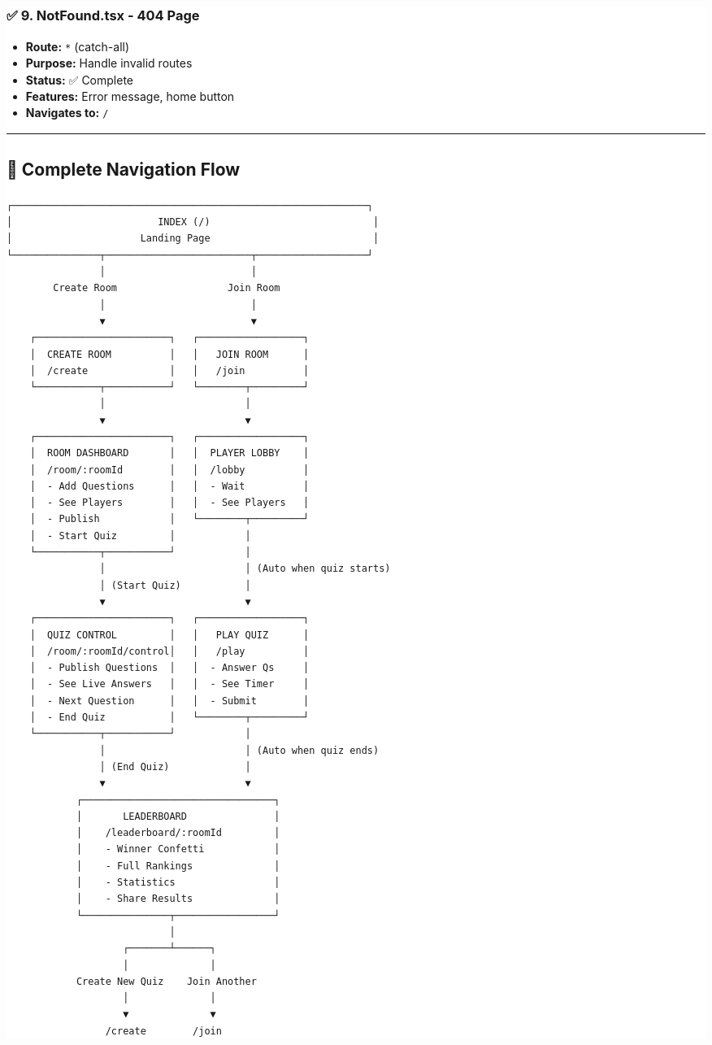 ### ✅ 9. NotFound.tsx - 404 Page
- **Route:** `*` (catch-all)
- **Purpose:** Handle invalid routes
- **Status:** ✅ Complete
- **Features:** Error message, home button
- **Navigates to:** `/`

---

## 🔄 Complete Navigation Flow

```
┌─────────────────────────────────────────────────────────────┐
│                         INDEX (/)                            │
│                      Landing Page                            │
└───────────────┬─────────────────────────┬───────────────────┘
                │                         │
        Create Room                   Join Room
                │                         │
                ▼                         ▼
    ┌───────────────────────┐   ┌──────────────────┐
    │  CREATE ROOM          │   │   JOIN ROOM      │
    │  /create              │   │   /join          │
    └───────────┬───────────┘   └────────┬─────────┘
                │                        │
                ▼                        ▼
    ┌───────────────────────┐   ┌──────────────────┐
    │  ROOM DASHBOARD       │   │  PLAYER LOBBY    │
    │  /room/:roomId        │   │  /lobby          │
    │  - Add Questions      │   │  - Wait          │
    │  - See Players        │   │  - See Players   │
    │  - Publish            │   └────────┬─────────┘
    │  - Start Quiz         │            │
    └───────────┬───────────┘            │
                │                        │ (Auto when quiz starts)
                │ (Start Quiz)           │
                ▼                        ▼
    ┌───────────────────────┐   ┌──────────────────┐
    │  QUIZ CONTROL         │   │   PLAY QUIZ      │
    │  /room/:roomId/control│   │   /play          │
    │  - Publish Questions  │   │  - Answer Qs     │
    │  - See Live Answers   │   │  - See Timer     │
    │  - Next Question      │   │  - Submit        │
    │  - End Quiz           │   └────────┬─────────┘
    └───────────┬───────────┘            │
                │                        │ (Auto when quiz ends)
                │ (End Quiz)             │
                ▼                        ▼
            ┌─────────────────────────────────┐
            │       LEADERBOARD               │
            │    /leaderboard/:roomId         │
            │    - Winner Confetti            │
            │    - Full Rankings              │
            │    - Statistics                 │
            │    - Share Results              │
            └───────────────┬─────────────────┘
                            │
                    ┌───────┴──────┐
                    │              │
            Create New Quiz    Join Another
                    │              │
                    ▼              ▼
                 /create        /join
```